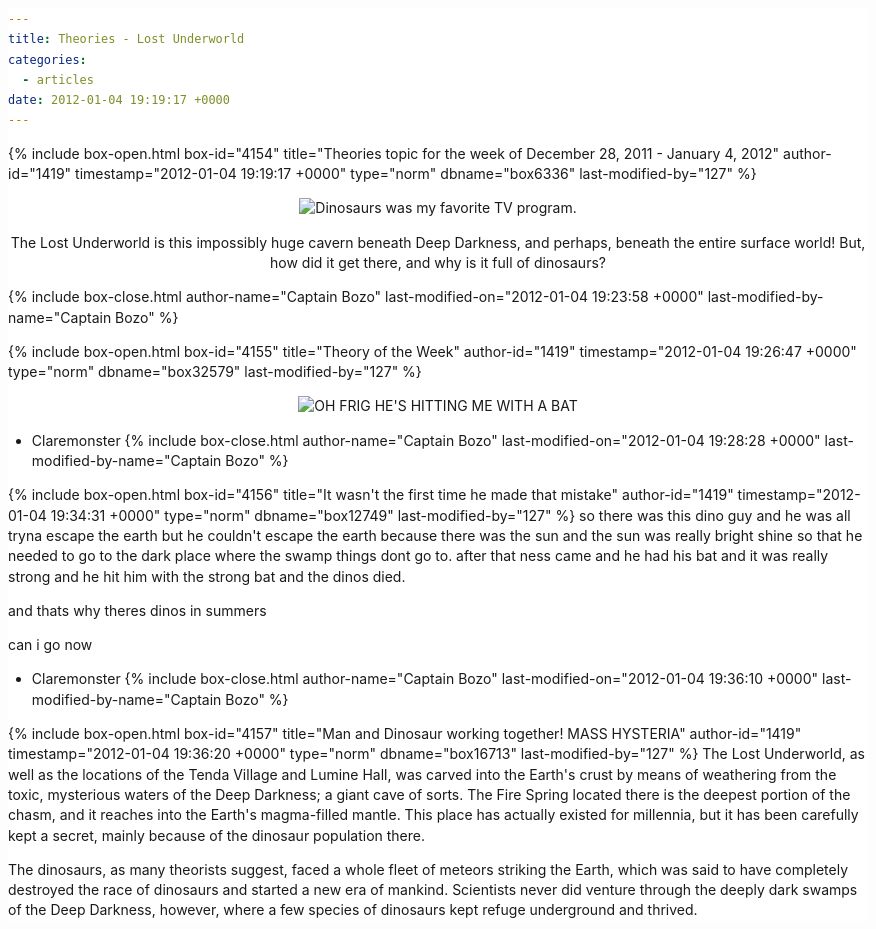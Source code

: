 ```yaml
---
title: Theories - Lost Underworld
categories:
  - articles
date: 2012-01-04 19:19:17 +0000
---
```

{% include box-open.html box-id="4154" title="Theories topic for the week of December  28, 2011 - January 4, 2012" author-id="1419" timestamp="2012-01-04 19:19:17 +0000" type="norm" dbname="box6336" last-modified-by="127" %}
<center><img src="http - //walkthrough.starmen.net/earthbound/image/screens/41/village.png" title="Dinosaurs was my favorite TV program." /><p/>

The Lost Underworld is this impossibly huge cavern beneath Deep Darkness, and perhaps, beneath the entire surface world! But, how did it get there, and why is it full of dinosaurs?</center>
{% include box-close.html author-name="Captain Bozo" last-modified-on="2012-01-04 19:23:58 +0000" last-modified-by-name="Captain Bozo" %}

{% include box-open.html box-id="4155" title="Theory of the Week" author-id="1419" timestamp="2012-01-04 19:26:47 +0000" type="norm" dbname="box32579" last-modified-by="127" %}
<center><img src="http - //i.imgur.com/QySDR.png" title="OH FRIG HE'S HITTING ME WITH A BAT" /></center><p/>

- Claremonster
{% include box-close.html author-name="Captain Bozo" last-modified-on="2012-01-04 19:28:28 +0000" last-modified-by-name="Captain Bozo" %}

{% include box-open.html box-id="4156" title="It wasn't the first time he made that mistake" author-id="1419" timestamp="2012-01-04 19:34:31 +0000" type="norm" dbname="box12749" last-modified-by="127" %}
so there was this dino guy and he was all tryna escape the earth but he couldn't escape the earth because there was the sun and the sun was really bright shine so that he needed to go to the dark place where the swamp things dont go to. after that ness came and he had his bat and it was really strong and he hit him with the strong bat and the dinos died.<p/>

and thats why theres dinos in summers<p/>

can i go now<p/>

- Claremonster
{% include box-close.html author-name="Captain Bozo" last-modified-on="2012-01-04 19:36:10 +0000" last-modified-by-name="Captain Bozo" %}

{% include box-open.html box-id="4157" title="Man and Dinosaur working together! MASS HYSTERIA" author-id="1419" timestamp="2012-01-04 19:36:20 +0000" type="norm" dbname="box16713" last-modified-by="127" %}
The Lost Underworld, as well as the locations of the Tenda Village and Lumine Hall, was carved into the Earth's crust by means of weathering from the toxic, mysterious waters of the Deep Darkness; a giant cave of sorts. The Fire Spring located there is the deepest portion of the chasm, and it reaches into the Earth's magma-filled mantle. This place has actually existed for millennia, but it has been carefully kept a secret, mainly because of the dinosaur population there.<p/>

The dinosaurs, as many theorists suggest, faced a whole fleet of meteors striking the Earth, which was said to have completely destroyed the race of dinosaurs and started a new era of mankind. Scientists never did venture through the deeply dark swamps of the Deep Darkness, however, where a few species of dinosaurs kept refuge underground and thrived.<p/>
